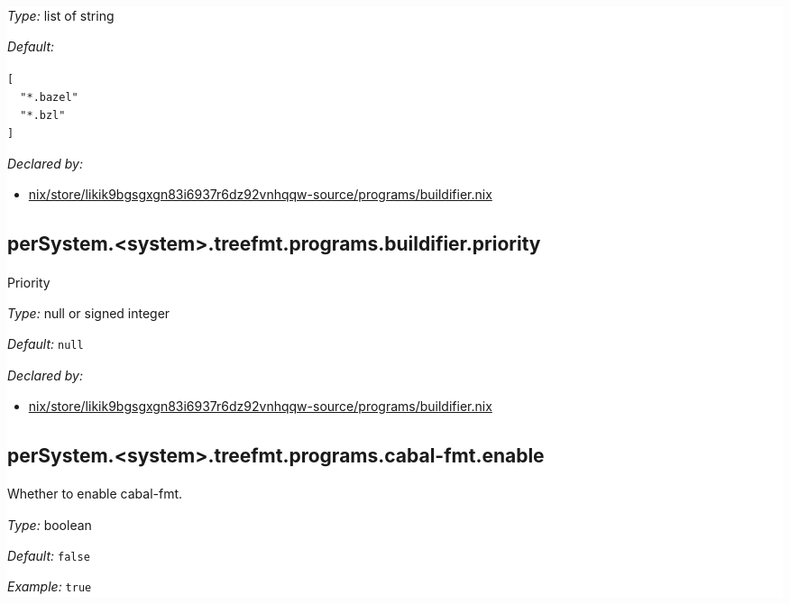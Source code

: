 *Type:*
list of string



*Default:*

```
[
  "*.bazel"
  "*.bzl"
]
```

*Declared by:*
 - [nix/store/likik9bgsgxgn83i6937r6dz92vnhqqw-source/programs/buildifier\.nix](/nix/store/likik9bgsgxgn83i6937r6dz92vnhqqw-source/programs/buildifier.nix)



## perSystem\.\<system>\.treefmt\.programs\.buildifier\.priority



Priority



*Type:*
null or signed integer



*Default:*
` null `

*Declared by:*
 - [nix/store/likik9bgsgxgn83i6937r6dz92vnhqqw-source/programs/buildifier\.nix](/nix/store/likik9bgsgxgn83i6937r6dz92vnhqqw-source/programs/buildifier.nix)



## perSystem\.\<system>\.treefmt\.programs\.cabal-fmt\.enable



Whether to enable cabal-fmt\.



*Type:*
boolean



*Default:*
` false `



*Example:*
` true `

